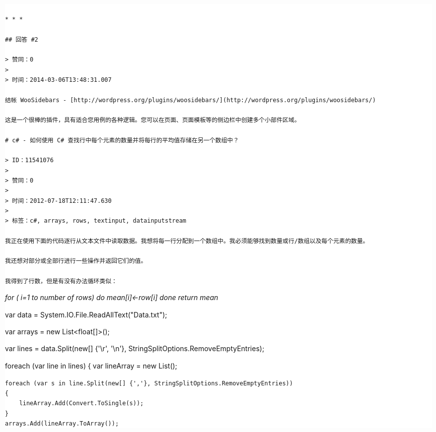 ```

* * *

## 回答 #2

> 赞同：0
> 
> 时间：2014-03-06T13:48:31.007

结帐 WooSidebars - [http://wordpress.org/plugins/woosidebars/](http://wordpress.org/plugins/woosidebars/)

这是一个很棒的插件，具有适合您用例的各种逻辑。您可以在页面、页面模板等的侧边栏中创建多个小部件区域。

# c# - 如何使用 C# 查找行中每个元素的数量并将每行的平均值存储在另一个数组中？

> ID：11541076
> 
> 赞同：0
> 
> 时间：2012-07-18T12:11:47.630
> 
> 标签：c#, arrays, rows, textinput, datainputstream

我正在使用下面的代码逐行从文本文件中读取数据。我想将每一行分配到一个数组中。我必须能够找到数量或行/数组以及每个元素的数量。

我还想对部分或全部行进行一些操作并返回它们的值。

我得到了行数，但是有没有办法循环类似：

```
 *for ( i=1 to number of rows)
    do
    mean[i]<-row[i]
    done
    return mean*

var data = System.IO.File.ReadAllText("Data.txt");

var arrays = new List<float[]>();

var lines = data.Split(new[] {'\r', '\n'}, StringSplitOptions.RemoveEmptyEntries);

foreach (var line in lines)
{
    var lineArray = new List<float>();

    foreach (var s in line.Split(new[] {','}, StringSplitOptions.RemoveEmptyEntries))
    {
        lineArray.Add(Convert.ToSingle(s));
    }
    arrays.Add(lineArray.ToArray());
